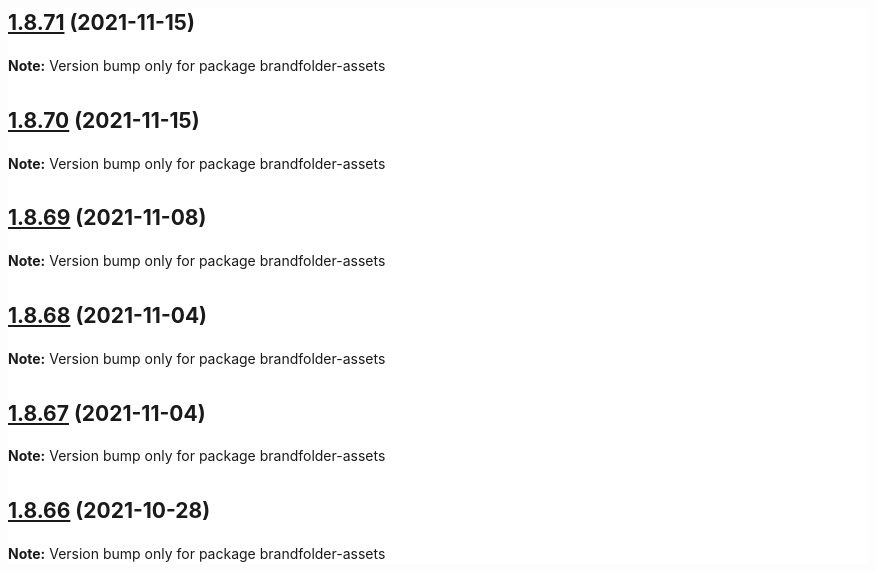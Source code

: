 
## [1.8.71](https://github.com/contentful/apps/compare/brandfolder-assets@1.8.70...brandfolder-assets@1.8.71) (2021-11-15)

**Note:** Version bump only for package brandfolder-assets





## [1.8.70](https://github.com/contentful/apps/compare/brandfolder-assets@1.8.69...brandfolder-assets@1.8.70) (2021-11-15)

**Note:** Version bump only for package brandfolder-assets





## [1.8.69](https://github.com/contentful/apps/compare/brandfolder-assets@1.8.68...brandfolder-assets@1.8.69) (2021-11-08)

**Note:** Version bump only for package brandfolder-assets





## [1.8.68](https://github.com/contentful/apps/compare/brandfolder-assets@1.8.67...brandfolder-assets@1.8.68) (2021-11-04)

**Note:** Version bump only for package brandfolder-assets





## [1.8.67](https://github.com/contentful/apps/compare/brandfolder-assets@1.8.66...brandfolder-assets@1.8.67) (2021-11-04)

**Note:** Version bump only for package brandfolder-assets





## [1.8.66](https://github.com/contentful/apps/compare/brandfolder-assets@1.8.65...brandfolder-assets@1.8.66) (2021-10-28)

**Note:** Version bump only for package brandfolder-assets




